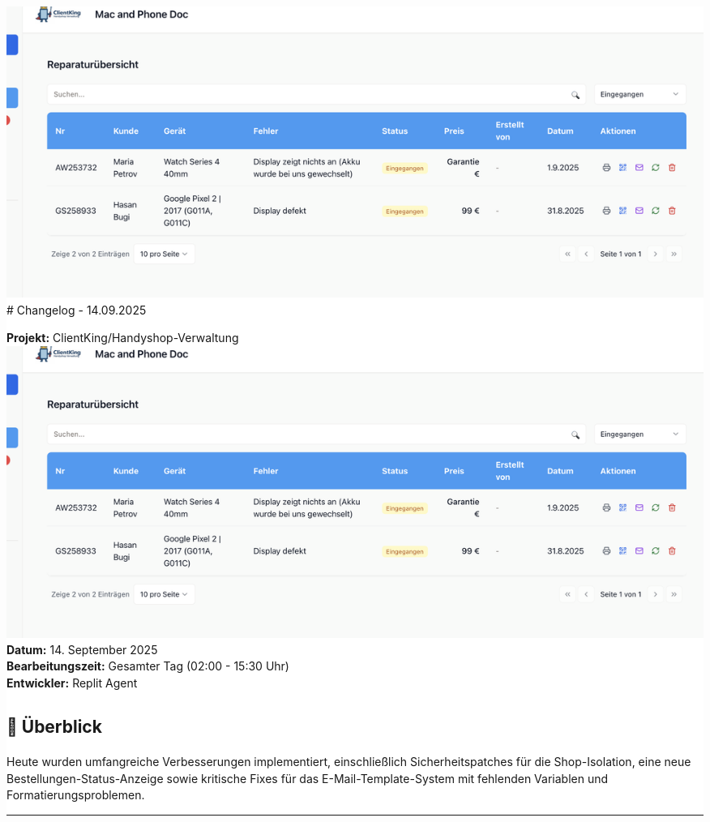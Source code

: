 ![image](image.png)# Changelog - 14.09.2025

**Projekt:** ClientKing/Handyshop-Verwaltung  ![image](image_2.png)
**Datum:** 14. September 2025  
**Bearbeitungszeit:** Gesamter Tag (02:00 - 15:30 Uhr)  
**Entwickler:** Replit Agent  

## 🎯 Überblick

Heute wurden umfangreiche Verbesserungen implementiert, einschließlich Sicherheitspatches für die Shop-Isolation, eine neue Bestellungen-Status-Anzeige sowie kritische Fixes für das E-Mail-Template-System mit fehlenden Variablen und Formatierungsproblemen.

---
